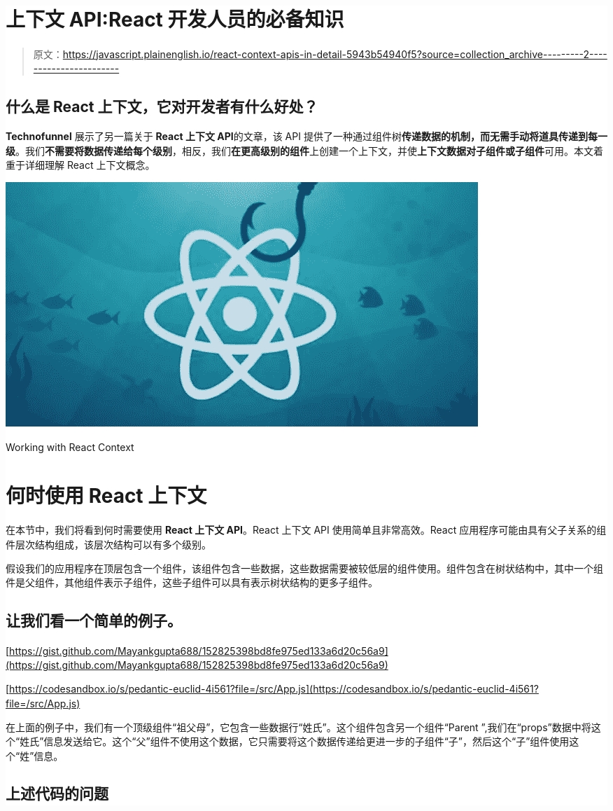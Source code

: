# 上下文 API:React 开发人员的必备知识

> 原文：<https://javascript.plainenglish.io/react-context-apis-in-detail-5943b54940f5?source=collection_archive---------2----------------------->

## 什么是 React 上下文，它对开发者有什么好处？

**Technofunnel** 展示了另一篇关于 **React 上下文 API**的文章，该 API 提供了一种通过组件树**传递数据的机制，而无需手动将道具传递到每一级**。我们**不需要将数据传递给每个级别**，相反，我们**在更高级别的组件**上创建一个上下文，并使**上下文数据对子组件或子组件**可用。本文着重于详细理解 React 上下文概念。

![](img/d254b323817e32bccf1e177eba6d25ec.png)

Working with React Context

# 何时使用 React 上下文

在本节中，我们将看到何时需要使用 **React 上下文 API**。React 上下文 API 使用简单且非常高效。React 应用程序可能由具有父子关系的组件层次结构组成，该层次结构可以有多个级别。

假设我们的应用程序在顶层包含一个组件，该组件包含一些数据，这些数据需要被较低层的组件使用。组件包含在树状结构中，其中一个组件是父组件，其他组件表示子组件，这些子组件可以具有表示树状结构的更多子组件。

## 让我们看一个简单的例子。

[https://gist.github.com/Mayankgupta688/152825398bd8fe975ed133a6d20c56a9](https://gist.github.com/Mayankgupta688/152825398bd8fe975ed133a6d20c56a9)

[https://codesandbox.io/s/pedantic-euclid-4i561?file=/src/App.js](https://codesandbox.io/s/pedantic-euclid-4i561?file=/src/App.js)

在上面的例子中，我们有一个顶级组件“祖父母”，它包含一些数据行“姓氏”。这个组件包含另一个组件“Parent ”,我们在“props”数据中将这个“姓氏”信息发送给它。这个“父”组件不使用这个数据，它只需要将这个数据传递给更进一步的子组件“子”，然后这个“子”组件使用这个“姓”信息。

## 上述代码的问题
